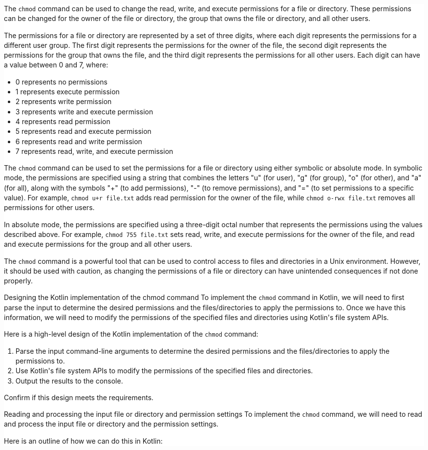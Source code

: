 The `chmod` command can be used to change the read, write, and execute permissions for a file or directory. These permissions can be changed for the owner of the file or directory, the group that owns the file or directory, and all other users.

The permissions for a file or directory are represented by a set of three digits, where each digit represents the permissions for a different user group. The first digit represents the permissions for the owner of the file, the second digit represents the permissions for the group that owns the file, and the third digit represents the permissions for all other users. Each digit can have a value between 0 and 7, where:

* 0 represents no permissions
* 1 represents execute permission
* 2 represents write permission
* 3 represents write and execute permission
* 4 represents read permission
* 5 represents read and execute permission
* 6 represents read and write permission
* 7 represents read, write, and execute permission

The `chmod` command can be used to set the permissions for a file or directory using either symbolic or absolute mode. In symbolic mode, the permissions are specified using a string that combines the letters "u" (for user), "g" (for group), "o" (for other), and "a" (for all), along with the symbols "+" (to add permissions), "-" (to remove permissions), and "=" (to set permissions to a specific value). For example, `chmod u+r file.txt` adds read permission for the owner of the file, while `chmod o-rwx file.txt` removes all permissions for other users.

In absolute mode, the permissions are specified using a three-digit octal number that represents the permissions using the values described above. For example, `chmod 755 file.txt` sets read, write, and execute permissions for the owner of the file, and read and execute permissions for the group and all other users.

The `chmod` command is a powerful tool that can be used to control access to files and directories in a Unix environment. However, it should be used with caution, as changing the permissions of a file or directory can have unintended consequences if not done properly.

Designing the Kotlin implementation of the chmod command
To implement the `chmod` command in Kotlin, we will need to first parse the input to determine the desired permissions and the files/directories to apply the permissions to. Once we have this information, we will need to modify the permissions of the specified files and directories using Kotlin's file system APIs.

Here is a high-level design of the Kotlin implementation of the `chmod` command:

1. Parse the input command-line arguments to determine the desired permissions and the files/directories to apply the permissions to.
2. Use Kotlin's file system APIs to modify the permissions of the specified files and directories.
3. Output the results to the console.

Confirm if this design meets the requirements.

Reading and processing the input file or directory and permission settings
To implement the `chmod` command, we will need to read and process the input file or directory and the permission settings.

Here is an outline of how we can do this in Kotlin:
